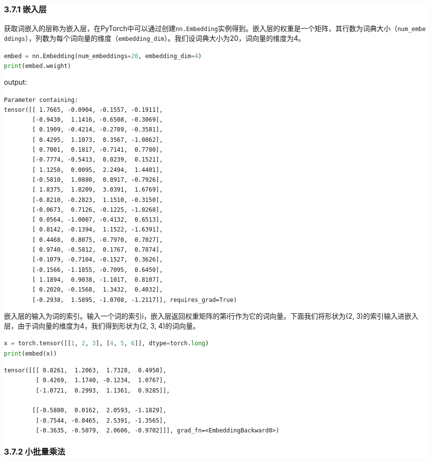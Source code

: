 ### 3.7.1 嵌入层

获取词嵌入的层称为嵌入层，在PyTorch中可以通过创建`nn.Embedding`实例得到。嵌入层的权重是一个矩阵，其行数为词典大小（`num_embeddings`），列数为每个词向量的维度（`embedding_dim`）。我们设词典大小为20，词向量的维度为4。

```python
embed = nn.Embedding(num_embeddings=20, embedding_dim=4)
print(embed.weight)
```

output:

```
Parameter containing:
tensor([[ 1.7665, -0.0904, -0.1557, -0.1911],
        [-0.9430,  1.1416, -0.6508, -0.3069],
        [ 0.1909, -0.4214, -0.2789, -0.3581],
        [ 0.4295,  1.1073,  0.3567, -1.0862],
        [ 0.7001,  0.1817, -0.7141,  0.7780],
        [-0.7774, -0.5413,  0.0239,  0.1521],
        [ 1.1258,  0.0095,  2.2494,  1.4401],
        [-0.5810,  1.0880,  0.8917, -0.7926],
        [ 1.8375,  1.8209,  3.0391,  1.6769],
        [-0.8210, -0.2823,  1.1510, -0.3150],
        [-0.0673,  0.7126, -0.1225, -1.0268],
        [ 0.0564, -1.0007, -0.4132,  0.6513],
        [ 0.8142, -0.1394,  1.1522, -1.6391],
        [ 0.4468,  0.8075, -0.7970,  0.7027],
        [ 0.9740, -0.5812,  0.1767,  0.7874],
        [-0.1079, -0.7104, -0.1527,  0.3626],
        [-0.1566, -1.1855, -0.7095,  0.6450],
        [ 1.1894,  0.9038, -1.1017,  0.8107],
        [ 0.2020, -0.1568,  1.3432,  0.4032],
        [-0.2938,  1.5895, -1.0708, -1.2117]], requires_grad=True)
```

嵌入层的输入为词的索引。输入一个词的索引i，嵌入层返回权重矩阵的第i行作为它的词向量。下面我们将形状为(2, 3)的索引输入进嵌入层，由于词向量的维度为4，我们得到形状为(2, 3, 4)的词向量。

```python
x = torch.tensor([[1, 2, 3], [4, 5, 6]], dtype=torch.long)
print(embed(x))
```

```
tensor([[[ 0.8261,  1.2063,  1.7328,  0.4950],
         [ 0.4269,  1.1740, -0.1234,  1.0767],
         [-1.0721,  0.2993,  1.1361,  0.9285]],

        [[-0.5880,  0.0162,  2.0593, -1.1829],
         [-0.7544, -0.0465,  2.5391, -1.3565],
         [-0.3635, -0.5079,  2.0606, -0.9702]]], grad_fn=<EmbeddingBackward0>)
```



### 3.7.2 小批量乘法
